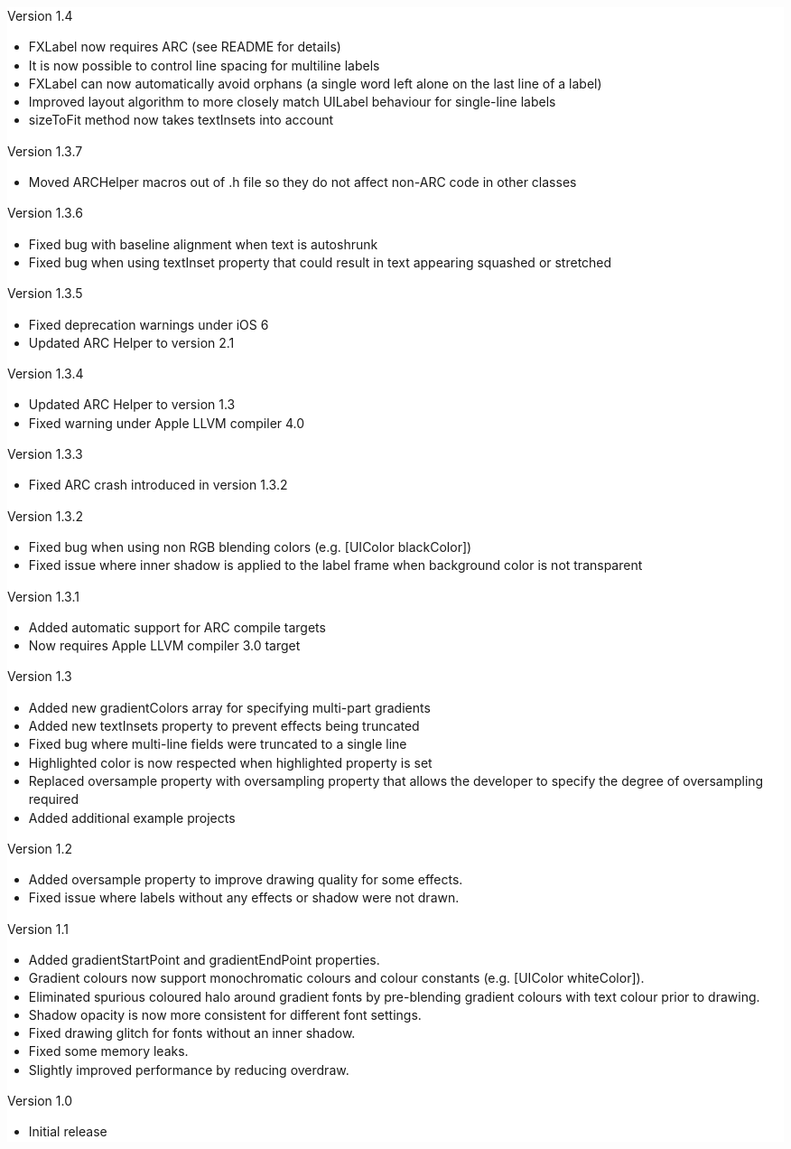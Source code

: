 Version 1.4

- FXLabel now requires ARC (see README for details)
- It is now possible to control line spacing for multiline labels
- FXLabel can now automatically avoid orphans (a single word left alone on the last line of a label)
- Improved layout algorithm to more closely match UILabel behaviour for single-line labels
- sizeToFit method now takes textInsets into account

Version 1.3.7

- Moved ARCHelper macros out of .h file so they do not affect non-ARC code in other classes

Version 1.3.6

- Fixed bug with baseline alignment when text is autoshrunk
- Fixed bug when using textInset property that could result in text appearing squashed or stretched

Version 1.3.5

- Fixed deprecation warnings under iOS 6
- Updated ARC Helper to version 2.1

Version 1.3.4

- Updated ARC Helper to version 1.3
- Fixed warning under Apple LLVM compiler 4.0

Version 1.3.3

- Fixed ARC crash introduced in version 1.3.2

Version 1.3.2

- Fixed bug when using non RGB blending colors (e.g. [UIColor blackColor])
- Fixed issue where inner shadow is applied to the label frame when background color is not transparent

Version 1.3.1

- Added automatic support for ARC compile targets
- Now requires Apple LLVM compiler 3.0 target

Version 1.3

- Added new gradientColors array for specifying multi-part gradients
- Added new textInsets property to prevent effects being truncated
- Fixed bug where multi-line fields were truncated to a single line
- Highlighted color is now respected when highlighted property is set
- Replaced oversample property with oversampling property that allows the developer to specify the degree of oversampling required
- Added additional example projects

Version 1.2

- Added oversample property to improve drawing quality for some effects.
- Fixed issue where labels without any effects or shadow were not drawn.

Version 1.1

- Added gradientStartPoint and gradientEndPoint properties.
- Gradient colours now support monochromatic colours and colour constants (e.g. [UIColor whiteColor]).
- Eliminated spurious coloured halo around gradient fonts by pre-blending gradient colours with text colour prior to drawing.
- Shadow opacity is now more consistent for different font settings.
- Fixed drawing glitch for fonts without an inner shadow.
- Fixed some memory leaks.
- Slightly improved performance by reducing overdraw.

Version 1.0

- Initial release